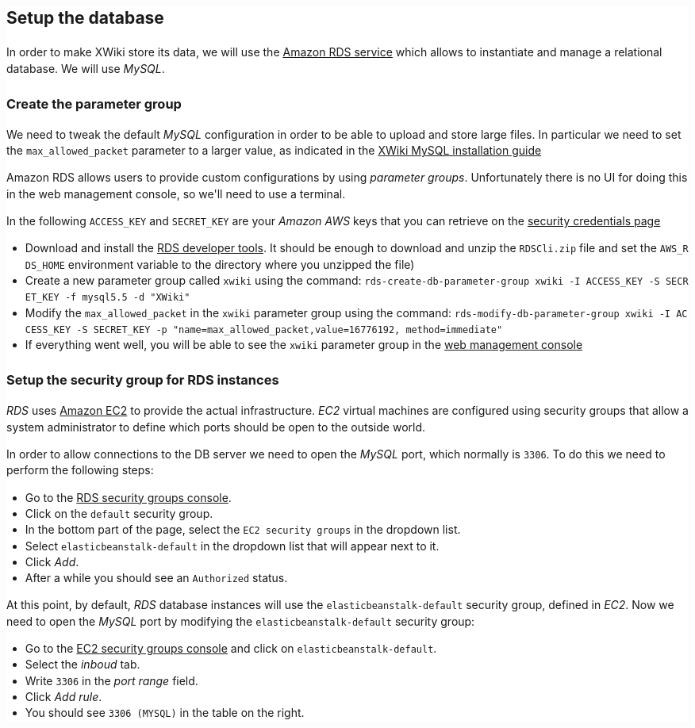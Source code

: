 ## Setup the database

In order to make XWiki store its data, we will use the [Amazon RDS service](http://aws.amazon.com/rds) which allows to instantiate and manage a relational database. We will use *MySQL*.

### Create the parameter group

We need to tweak the default *MySQL* configuration in order to be able to upload and store large files. In particular we need to set the `max_allowed_packet` parameter to a larger value, as indicated in the [XWiki MySQL installation guide](http://platform.xwiki.org/xwiki/bin/view/AdminGuide/InstallationMySQL)

Amazon RDS allows users to provide custom configurations by using *parameter groups*. Unfortunately there is no UI for doing this in the web management console, so we'll need to use a terminal.

In the following `ACCESS_KEY` and `SECRET_KEY` are your *Amazon AWS* keys that you can retrieve on the [security credentials page](https://aws-portal.amazon.com/gp/aws/securityCredentials)

* Download and install the [RDS developer tools](http://aws.amazon.com/developertools/2928). It should be enough to download and unzip the `RDSCli.zip` file and set the `AWS_RDS_HOME` environment variable to the directory where you unzipped the file)
* Create a new parameter group called `xwiki` using the command: `rds-create-db-parameter-group xwiki -I ACCESS_KEY -S SECRET_KEY -f mysql5.5 -d "XWiki"`
* Modify the `max_allowed_packet` in the `xwiki` parameter group using the command: `rds-modify-db-parameter-group xwiki -I ACCESS_KEY -S SECRET_KEY -p "name=max_allowed_packet,value=16776192, method=immediate"`
* If everything went well, you will be able to see the `xwiki` parameter group in the [web management console](https://console.aws.amazon.com/rds/home?region=us-east-1#c=RDS&s=ParamGroups)

### Setup the security group for RDS instances

*RDS* uses [Amazon EC2](http://aws.amazon.com/ec2/) to provide the actual infrastructure. *EC2* virtual machines are configured using security groups that allow a system administrator to define which ports should be open to the outside world.

In order to allow connections to the DB server we need to open the *MySQL* port, which normally is `3306`. To do this we need to perform the following steps:

* Go to the [RDS security groups console](https://console.aws.amazon.com/rds/home?region=us-east-1#s=DBSecurityGroups).
* Click on the `default` security group.
* In the bottom part of the page, select the `EC2 security groups` in the dropdown list.
* Select `elasticbeanstalk-default` in the dropdown list that will appear next to it.
* Click *Add*.
* After a while you should see an `Authorized` status.

At this point, by default, *RDS* database instances will use the `elasticbeanstalk-default` security group, defined in *EC2*. Now we need to open the *MySQL* port by modifying the `elasticbeanstalk-default` security group:

* Go to the [EC2 security groups console](https://console.aws.amazon.com/ec2/home?region=us-east-1#s=SecurityGroups) and click on `elasticbeanstalk-default`.
* Select the *inboud* tab.
* Write `3306` in the *port range* field.
* Click *Add rule*.
* You should see `3306 (MYSQL)` in the table on the right.
